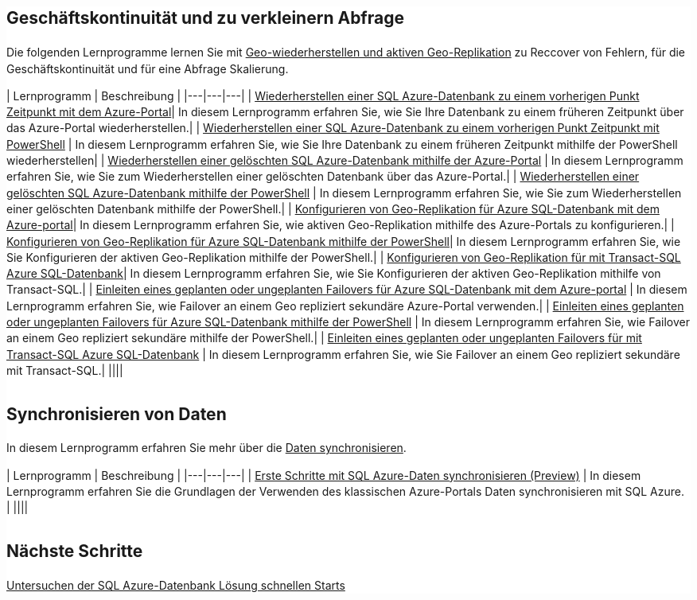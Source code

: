 ## <a name="business-continuity-and-query-scale-out"></a>Geschäftskontinuität und zu verkleinern Abfrage

Die folgenden Lernprogramme lernen Sie mit [Geo-wiederherstellen und aktiven Geo-Replikation](sql-database-business-continuity.md) zu Reccover von Fehlern, für die Geschäftskontinuität und für eine Abfrage Skalierung.

| Lernprogramm  | Beschreibung  |
|---|---|---|
| [Wiederherstellen einer SQL Azure-Datenbank zu einem vorherigen Punkt Zeitpunkt mit dem Azure-Portal](sql-database-point-in-time-restore-portal.md)| In diesem Lernprogramm erfahren Sie, wie Sie Ihre Datenbank zu einem früheren Zeitpunkt über das Azure-Portal wiederherstellen.|
| [Wiederherstellen einer SQL Azure-Datenbank zu einem vorherigen Punkt Zeitpunkt mit PowerShell](sql-database-point-in-time-restore-powershell.md) | In diesem Lernprogramm erfahren Sie, wie Sie Ihre Datenbank zu einem früheren Zeitpunkt mithilfe der PowerShell wiederherstellen|
| [Wiederherstellen einer gelöschten SQL Azure-Datenbank mithilfe der Azure-Portal](sql-database-restore-deleted-database-portal.md) | In diesem Lernprogramm erfahren Sie, wie Sie zum Wiederherstellen einer gelöschten Datenbank über das Azure-Portal.|
| [Wiederherstellen einer gelöschten SQL Azure-Datenbank mithilfe der PowerShell](sql-database-restore-deleted-database-powershell.md) | In diesem Lernprogramm erfahren Sie, wie Sie zum Wiederherstellen einer gelöschten Datenbank mithilfe der PowerShell.|
| [Konfigurieren von Geo-Replikation für Azure SQL-Datenbank mit dem Azure-portal](sql-database-geo-replication-portal.md)| In diesem Lernprogramm erfahren Sie, wie aktiven Geo-Replikation mithilfe des Azure-Portals zu konfigurieren.|
| [Konfigurieren von Geo-Replikation für Azure SQL-Datenbank mithilfe der PowerShell](sql-database-geo-replication-powershell.md)| In diesem Lernprogramm erfahren Sie, wie Sie Konfigurieren der aktiven Geo-Replikation mithilfe der PowerShell.|
| [Konfigurieren von Geo-Replikation für mit Transact-SQL Azure SQL-Datenbank](sql-database-geo-replication-transact-sql.md)| In diesem Lernprogramm erfahren Sie, wie Sie Konfigurieren der aktiven Geo-Replikation mithilfe von Transact-SQL.|
| [Einleiten eines geplanten oder ungeplanten Failovers für Azure SQL-Datenbank mit dem Azure-portal](sql-database-geo-replication-failover-portal.md) | In diesem Lernprogramm erfahren Sie, wie Failover an einem Geo repliziert sekundäre Azure-Portal verwenden.|
| [Einleiten eines geplanten oder ungeplanten Failovers für Azure SQL-Datenbank mithilfe der PowerShell](sql-database-geo-replication-failover-powershell.md) | In diesem Lernprogramm erfahren Sie, wie Failover an einem Geo repliziert sekundäre mithilfe der PowerShell.|
| [Einleiten eines geplanten oder ungeplanten Failovers für mit Transact-SQL Azure SQL-Datenbank](sql-database-geo-replication-failover-transact-sql.md) | In diesem Lernprogramm erfahren Sie, wie Sie Failover an einem Geo repliziert sekundäre mit Transact-SQL.|
||||

## <a name="data-sync"></a>Synchronisieren von Daten

In diesem Lernprogramm erfahren Sie mehr über die [Daten synchronisieren](http://download.microsoft.com/download/4/E/3/4E394315-A4CB-4C59-9696-B25215A19CEF/SQL_Data_Sync_Preview.pdf).

| Lernprogramm  | Beschreibung  |
|---|---|---| 
| [Erste Schritte mit SQL Azure-Daten synchronisieren (Preview)](sql-database-get-started-sql-data-sync.md)  | In diesem Lernprogramm erfahren Sie die Grundlagen der Verwenden des klassischen Azure-Portals Daten synchronisieren mit SQL Azure. |
||||

## <a name="next-steps"></a>Nächste Schritte

[Untersuchen der SQL Azure-Datenbank Lösung schnellen Starts](sql-database-solution-quick-starts.md)
